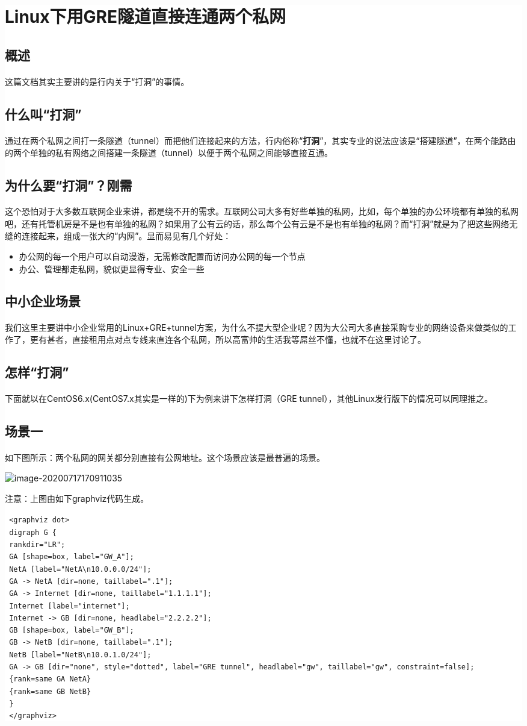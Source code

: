 # Linux下用GRE隧道直接连通两个私网

## 概述

这篇文档其实主要讲的是行内关于“打洞”的事情。

## 什么叫“打洞”

通过在两个私网之间打一条隧道（tunnel）而把他们连接起来的方法，行内俗称“**打洞**”，其实专业的说法应该是“搭建隧道”，在两个能路由的两个单独的私有网络之间搭建一条隧道（tunnel）以便于两个私网之间能够直接互通。

## 为什么要“打洞”？刚需

这个恐怕对于大多数互联网企业来讲，都是绕不开的需求。互联网公司大多有好些单独的私网，比如，每个单独的办公环境都有单独的私网吧，还有托管机房是不是也有单独的私网？如果用了公有云的话，那么每个公有云是不是也有单独的私网？而“打洞”就是为了把这些网络无缝的连接起来，组成一张大的“内网”。显而易见有几个好处：

- 办公网的每一个用户可以自动漫游，无需修改配置而访问办公网的每一个节点
- 办公、管理都走私网，貌似更显得专业、安全一些

## 中小企业场景

我们这里主要讲中小企业常用的Linux+GRE+tunnel方案，为什么不提大型企业呢？因为大公司大多直接采购专业的网络设备来做类似的工作了，更有甚者，直接租用点对点专线来直连各个私网，所以高富帅的生活我等屌丝不懂，也就不在这里讨论了。

## 怎样“打洞”

下面就以在CentOS6.x(CentOS7.x其实是一样的)下为例来讲下怎样打洞（GRE tunnel），其他Linux发行版下的情况可以同理推之。

## 场景一

如下图所示：两个私网的网关都分别直接有公网地址。这个场景应该是最普遍的场景。

![image-20200717170911035](../../../#ImageAssets/image-20200717170911035.png)

注意：上图由如下graphviz代码生成。

```shell
 <graphviz dot>
 digraph G {
 rankdir="LR";
 GA [shape=box, label="GW_A"];
 NetA [label="NetA\n10.0.0.0/24"];
 GA -> NetA [dir=none, taillabel=".1"];
 GA -> Internet [dir=none, taillabel="1.1.1.1"];
 Internet [label="internet"];
 Internet -> GB [dir=none, headlabel="2.2.2.2"];
 GB [shape=box, label="GW_B"];
 GB -> NetB [dir=none, taillabel=".1"];
 NetB [label="NetB\n10.0.1.0/24"];
 GA -> GB [dir="none", style="dotted", label="GRE tunnel", headlabel="gw", taillabel="gw", constraint=false];
 {rank=same GA NetA}
 {rank=same GB NetB}
 }
 </graphviz>
```

